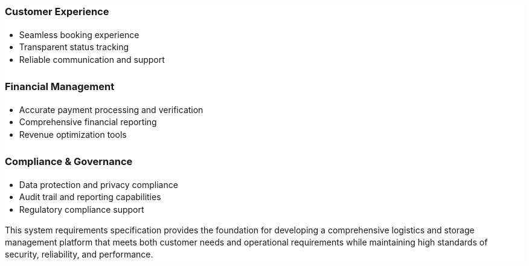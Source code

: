 ### Customer Experience
- Seamless booking experience
- Transparent status tracking
- Reliable communication and support

### Financial Management
- Accurate payment processing and verification
- Comprehensive financial reporting
- Revenue optimization tools

### Compliance & Governance
- Data protection and privacy compliance
- Audit trail and reporting capabilities
- Regulatory compliance support

This system requirements specification provides the foundation for developing a comprehensive logistics and storage management platform that meets both customer needs and operational requirements while maintaining high standards of security, reliability, and performance.
